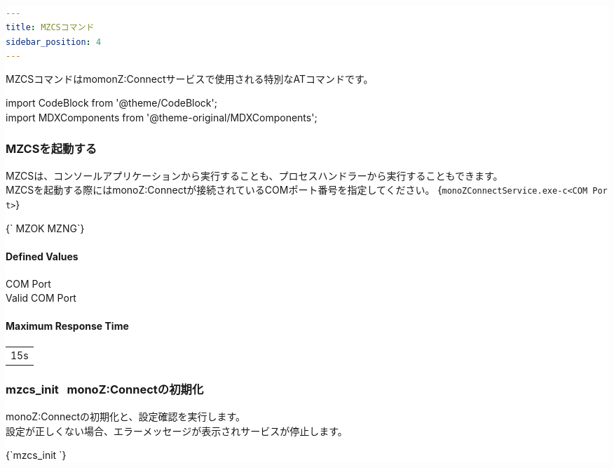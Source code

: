 ```yaml
---
title: MZCSコマンド
sidebar_position: 4
---
```


MZCSコマンドはmomonZ:Connectサービスで使用される特別なATコマンドです。

import CodeBlock from '@theme/CodeBlock';  
import MDXComponents from '@theme-original/MDXComponents';

### MZCSを起動する

MZCSは、コンソールアプリケーションから実行することも、プロセスハンドラーから実行することもできます。\
MZCSを起動する際にはmonoZ:Connectが接続されているCOMポート番号を指定してください。
<CodeBlock language="javascript" title="Execution Command" className="execution">
{`monoZConnectService.exe-c<COM Port>`}
</CodeBlock>

<CodeBlock language="javascript" title="Response"  className="response">
{`<upon success>
MZOK 
<upon failure>
MZNG`}
</CodeBlock>

#### Defined Values
<div className="card">
    <div className="card__body">
        <div className='row'> 
            <div className='col col--4'> 
                COM Port
            </div>
            <div className='col col--8'> Valid COM Port</div>
        </div>
    </div>
</div>

#### Maximum Response Time
<table>
    <tr>
        <td>15s</td>
    </tr>
</table>

### mzcs_init &nbsp; monoZ&#58;Connectの初期化
monoZ:Connectの初期化と、設定確認を実行します。\
設定が正しくない場合、エラーメッセージが表示されサービスが停止します。

<CodeBlock language="javascript" title="Execution Command" className="execution">
{`mzcs_init `}
</CodeBlock>

